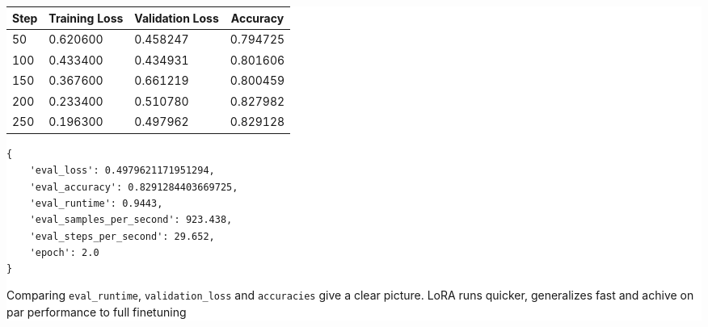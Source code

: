 | Step | Training Loss | Validation Loss | Accuracy |
|------|---------------|-----------------|----------|
| 50   | 0.620600      | 0.458247        | 0.794725 |
| 100  | 0.433400      | 0.434931        | 0.801606 |
| 150  | 0.367600      | 0.661219        | 0.800459 |
| 200  | 0.233400      | 0.510780        | 0.827982 |
| 250  | 0.196300      | 0.497962        | 0.829128 |


    {
        'eval_loss': 0.4979621171951294,
        'eval_accuracy': 0.8291284403669725,
        'eval_runtime': 0.9443,
        'eval_samples_per_second': 923.438,
        'eval_steps_per_second': 29.652,
        'epoch': 2.0
    }

Comparing `eval_runtime`, `validation_loss` and `accuracies` give a clear picture. LoRA runs quicker,  generalizes fast and achive on par performance to full finetuning
